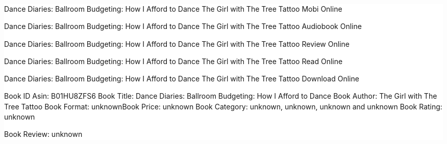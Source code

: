 Dance Diaries: Ballroom Budgeting: How I Afford to Dance The Girl with The Tree Tattoo Mobi Online

Dance Diaries: Ballroom Budgeting: How I Afford to Dance The Girl with The Tree Tattoo Audiobook Online

Dance Diaries: Ballroom Budgeting: How I Afford to Dance The Girl with The Tree Tattoo Review Online

Dance Diaries: Ballroom Budgeting: How I Afford to Dance The Girl with The Tree Tattoo Read Online

Dance Diaries: Ballroom Budgeting: How I Afford to Dance The Girl with The Tree Tattoo Download Online

Book ID Asin: B01HU8ZFS6
Book Title: Dance Diaries: Ballroom Budgeting: How I Afford to Dance
Book Author: The Girl with The Tree Tattoo
Book Format: unknownBook Price: unknown
Book Category: unknown, unknown, unknown and unknown
Book Rating: unknown

Book Review: unknown
